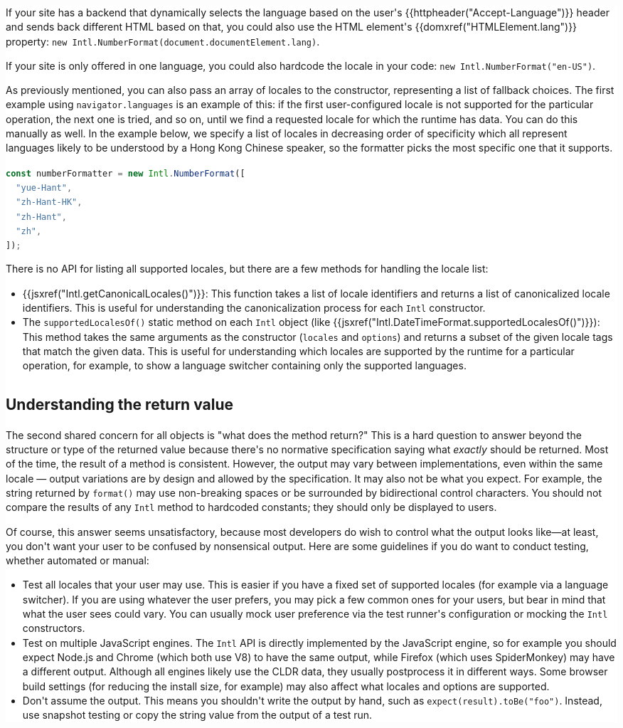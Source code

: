 If your site has a backend that dynamically selects the language based on the user's {{httpheader("Accept-Language")}} header and sends back different HTML based on that, you could also use the HTML element's {{domxref("HTMLElement.lang")}} property: `new Intl.NumberFormat(document.documentElement.lang)`.

If your site is only offered in one language, you could also hardcode the locale in your code: `new Intl.NumberFormat("en-US")`.

As previously mentioned, you can also pass an array of locales to the constructor, representing a list of fallback choices. The first example using `navigator.languages` is an example of this: if the first user-configured locale is not supported for the particular operation, the next one is tried, and so on, until we find a requested locale for which the runtime has data. You can do this manually as well. In the example below, we specify a list of locales in decreasing order of specificity which all represent languages likely to be understood by a Hong Kong Chinese speaker, so the formatter picks the most specific one that it supports.

```js
const numberFormatter = new Intl.NumberFormat([
  "yue-Hant",
  "zh-Hant-HK",
  "zh-Hant",
  "zh",
]);
```

There is no API for listing all supported locales, but there are a few methods for handling the locale list:

- {{jsxref("Intl.getCanonicalLocales()")}}: This function takes a list of locale identifiers and returns a list of canonicalized locale identifiers. This is useful for understanding the canonicalization process for each `Intl` constructor.
- The `supportedLocalesOf()` static method on each `Intl` object (like {{jsxref("Intl.DateTimeFormat.supportedLocalesOf()")}}): This method takes the same arguments as the constructor (`locales` and `options`) and returns a subset of the given locale tags that match the given data. This is useful for understanding which locales are supported by the runtime for a particular operation, for example, to show a language switcher containing only the supported languages.

## Understanding the return value

The second shared concern for all objects is "what does the method return?" This is a hard question to answer beyond the structure or type of the returned value because there's no normative specification saying what _exactly_ should be returned. Most of the time, the result of a method is consistent. However, the output may vary between implementations, even within the same locale — output variations are by design and allowed by the specification. It may also not be what you expect. For example, the string returned by `format()` may use non-breaking spaces or be surrounded by bidirectional control characters. You should not compare the results of any `Intl` method to hardcoded constants; they should only be displayed to users.

Of course, this answer seems unsatisfactory, because most developers do wish to control what the output looks like—at least, you don't want your user to be confused by nonsensical output. Here are some guidelines if you do want to conduct testing, whether automated or manual:

- Test all locales that your user may use. This is easier if you have a fixed set of supported locales (for example via a language switcher). If you are using whatever the user prefers, you may pick a few common ones for your users, but bear in mind that what the user sees could vary. You can usually mock user preference via the test runner's configuration or mocking the `Intl` constructors.
- Test on multiple JavaScript engines. The `Intl` API is directly implemented by the JavaScript engine, so for example you should expect Node.js and Chrome (which both use V8) to have the same output, while Firefox (which uses SpiderMonkey) may have a different output. Although all engines likely use the CLDR data, they usually postprocess it in different ways. Some browser build settings (for reducing the install size, for example) may also affect what locales and options are supported.
- Don't assume the output. This means you shouldn't write the output by hand, such as `expect(result).toBe("foo")`. Instead, use snapshot testing or copy the string value from the output of a test run.
